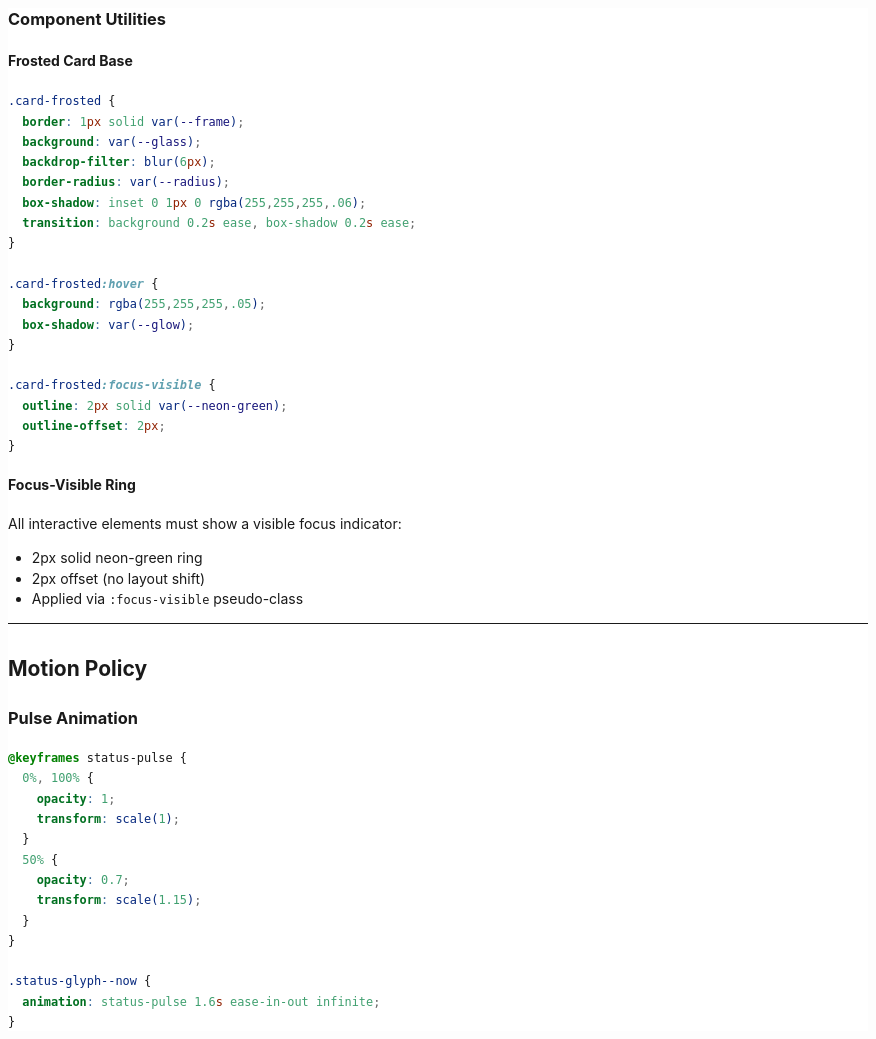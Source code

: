### Component Utilities

#### Frosted Card Base

```css
.card-frosted {
  border: 1px solid var(--frame);
  background: var(--glass);
  backdrop-filter: blur(6px);
  border-radius: var(--radius);
  box-shadow: inset 0 1px 0 rgba(255,255,255,.06);
  transition: background 0.2s ease, box-shadow 0.2s ease;
}

.card-frosted:hover {
  background: rgba(255,255,255,.05);
  box-shadow: var(--glow);
}

.card-frosted:focus-visible {
  outline: 2px solid var(--neon-green);
  outline-offset: 2px;
}
```

#### Focus-Visible Ring

All interactive elements must show a visible focus indicator:
- 2px solid neon-green ring
- 2px offset (no layout shift)
- Applied via `:focus-visible` pseudo-class

---

## Motion Policy

### Pulse Animation

```css
@keyframes status-pulse {
  0%, 100% {
    opacity: 1;
    transform: scale(1);
  }
  50% {
    opacity: 0.7;
    transform: scale(1.15);
  }
}

.status-glyph--now {
  animation: status-pulse 1.6s ease-in-out infinite;
}
```
